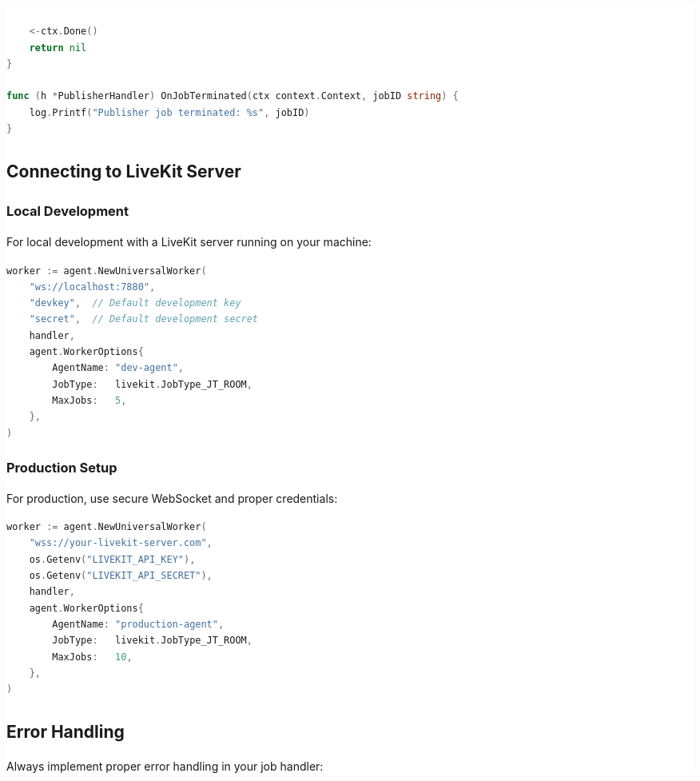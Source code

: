 ```go
    
    <-ctx.Done()
    return nil
}

func (h *PublisherHandler) OnJobTerminated(ctx context.Context, jobID string) {
    log.Printf("Publisher job terminated: %s", jobID)
}
```

## Connecting to LiveKit Server

### Local Development

For local development with a LiveKit server running on your machine:

```go
worker := agent.NewUniversalWorker(
    "ws://localhost:7880",
    "devkey",  // Default development key
    "secret",  // Default development secret
    handler,
    agent.WorkerOptions{
        AgentName: "dev-agent",
        JobType:   livekit.JobType_JT_ROOM,
        MaxJobs:   5,
    },
)
```

### Production Setup

For production, use secure WebSocket and proper credentials:

```go
worker := agent.NewUniversalWorker(
    "wss://your-livekit-server.com",
    os.Getenv("LIVEKIT_API_KEY"),
    os.Getenv("LIVEKIT_API_SECRET"),
    handler,
    agent.WorkerOptions{
        AgentName: "production-agent",
        JobType:   livekit.JobType_JT_ROOM,
        MaxJobs:   10,
    },
)
```

## Error Handling

Always implement proper error handling in your job handler:
